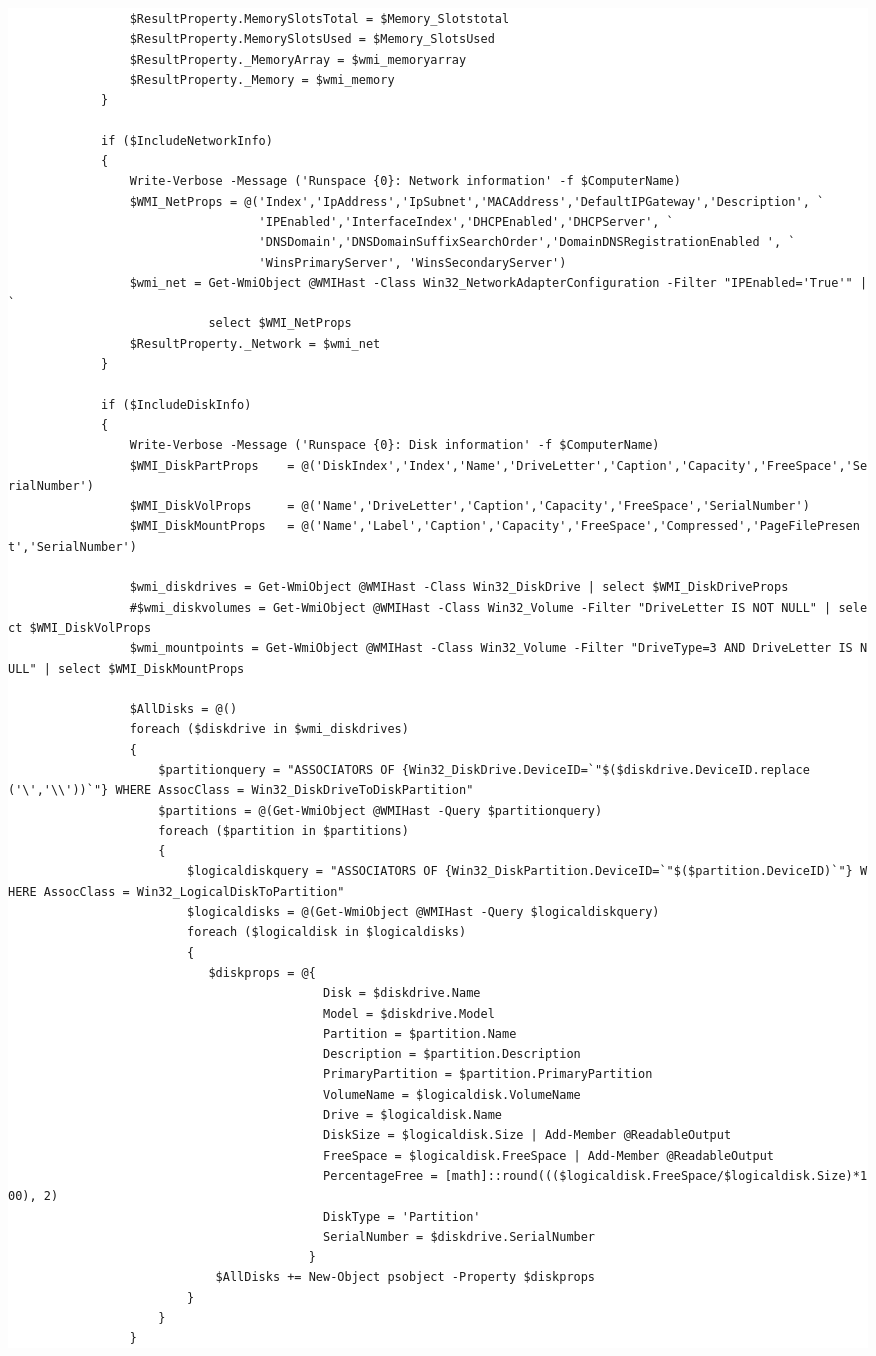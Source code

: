                      $ResultProperty.MemorySlotsTotal = $Memory_Slotstotal
                     $ResultProperty.MemorySlotsUsed = $Memory_SlotsUsed
                     $ResultProperty._MemoryArray = $wmi_memoryarray
                     $ResultProperty._Memory = $wmi_memory
                 }
                 
                 if ($IncludeNetworkInfo)
                 {
                     Write-Verbose -Message ('Runspace {0}: Network information' -f $ComputerName)
                     $WMI_NetProps = @('Index','IpAddress','IpSubnet','MACAddress','DefaultIPGateway','Description', `
                                       'IPEnabled','InterfaceIndex','DHCPEnabled','DHCPServer', `
                                       'DNSDomain','DNSDomainSuffixSearchOrder','DomainDNSRegistrationEnabled ', `
                                       'WinsPrimaryServer', 'WinsSecondaryServer')
                     $wmi_net = Get-WmiObject @WMIHast -Class Win32_NetworkAdapterConfiguration -Filter "IPEnabled='True'" | `
                                select $WMI_NetProps
                     $ResultProperty._Network = $wmi_net
                 }                    
                 
                 if ($IncludeDiskInfo)
                 {
                     Write-Verbose -Message ('Runspace {0}: Disk information' -f $ComputerName)
                     $WMI_DiskPartProps    = @('DiskIndex','Index','Name','DriveLetter','Caption','Capacity','FreeSpace','SerialNumber')
                     $WMI_DiskVolProps     = @('Name','DriveLetter','Caption','Capacity','FreeSpace','SerialNumber')
                     $WMI_DiskMountProps   = @('Name','Label','Caption','Capacity','FreeSpace','Compressed','PageFilePresent','SerialNumber')
                     
                     $wmi_diskdrives = Get-WmiObject @WMIHast -Class Win32_DiskDrive | select $WMI_DiskDriveProps
                     #$wmi_diskvolumes = Get-WmiObject @WMIHast -Class Win32_Volume -Filter "DriveLetter IS NOT NULL" | select $WMI_DiskVolProps
                     $wmi_mountpoints = Get-WmiObject @WMIHast -Class Win32_Volume -Filter "DriveType=3 AND DriveLetter IS NULL" | select $WMI_DiskMountProps
                     
                     $AllDisks = @()
                     foreach ($diskdrive in $wmi_diskdrives) 
                     {
                         $partitionquery = "ASSOCIATORS OF {Win32_DiskDrive.DeviceID=`"$($diskdrive.DeviceID.replace('\','\\'))`"} WHERE AssocClass = Win32_DiskDriveToDiskPartition"
                         $partitions = @(Get-WmiObject @WMIHast -Query $partitionquery)
                         foreach ($partition in $partitions)
                         {
                             $logicaldiskquery = "ASSOCIATORS OF {Win32_DiskPartition.DeviceID=`"$($partition.DeviceID)`"} WHERE AssocClass = Win32_LogicalDiskToPartition"
                             $logicaldisks = @(Get-WmiObject @WMIHast -Query $logicaldiskquery)
                             foreach ($logicaldisk in $logicaldisks)
                             {
                                $diskprops = @{
                                                Disk = $diskdrive.Name
                                                Model = $diskdrive.Model
                                                Partition = $partition.Name
                                                Description = $partition.Description
                                                PrimaryPartition = $partition.PrimaryPartition
                                                VolumeName = $logicaldisk.VolumeName
                                                Drive = $logicaldisk.Name
                                                DiskSize = $logicaldisk.Size | Add-Member @ReadableOutput
                                                FreeSpace = $logicaldisk.FreeSpace | Add-Member @ReadableOutput
                                                PercentageFree = [math]::round((($logicaldisk.FreeSpace/$logicaldisk.Size)*100), 2)
                                                DiskType = 'Partition'
                                                SerialNumber = $diskdrive.SerialNumber
                                              }
                                 $AllDisks += New-Object psobject -Property $diskprops
                             }
                         }
                     }